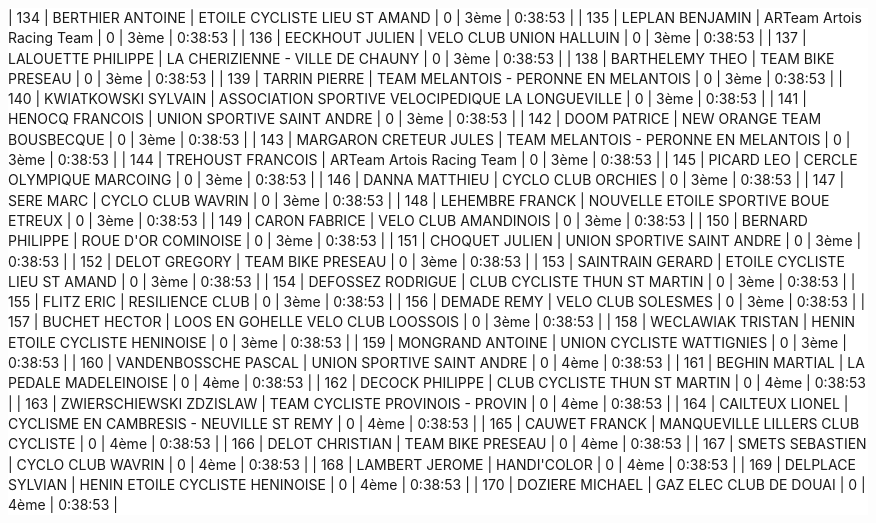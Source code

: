 | 134 | BERTHIER ANTOINE | ETOILE CYCLISTE LIEU ST AMAND | 0 | 3ème | 0:38:53 | 
| 135 | LEPLAN BENJAMIN | ARTeam Artois Racing Team | 0 | 3ème | 0:38:53 | 
| 136 | EECKHOUT JULIEN | VELO CLUB UNION HALLUIN | 0 | 3ème | 0:38:53 | 
| 137 | LALOUETTE PHILIPPE | LA CHERIZIENNE - VILLE DE CHAUNY | 0 | 3ème | 0:38:53 | 
| 138 | BARTHELEMY THEO | TEAM BIKE PRESEAU | 0 | 3ème | 0:38:53 | 
| 139 | TARRIN PIERRE | TEAM MELANTOIS - PERONNE EN MELANTOIS | 0 | 3ème | 0:38:53 | 
| 140 | KWIATKOWSKI SYLVAIN | ASSOCIATION SPORTIVE VELOCIPEDIQUE LA LONGUEVILLE | 0 | 3ème | 0:38:53 | 
| 141 | HENOCQ FRANCOIS | UNION SPORTIVE SAINT ANDRE | 0 | 3ème | 0:38:53 | 
| 142 | DOOM PATRICE | NEW ORANGE TEAM BOUSBECQUE | 0 | 3ème | 0:38:53 | 
| 143 | MARGARON CRETEUR JULES | TEAM MELANTOIS - PERONNE EN MELANTOIS | 0 | 3ème | 0:38:53 | 
| 144 | TREHOUST FRANCOIS | ARTeam Artois Racing Team | 0 | 3ème | 0:38:53 | 
| 145 | PICARD LEO | CERCLE OLYMPIQUE MARCOING | 0 | 3ème | 0:38:53 | 
| 146 | DANNA MATTHIEU | CYCLO CLUB ORCHIES | 0 | 3ème | 0:38:53 | 
| 147 | SERE MARC | CYCLO CLUB WAVRIN | 0 | 3ème | 0:38:53 | 
| 148 | LEHEMBRE FRANCK | NOUVELLE ETOILE SPORTIVE BOUE ETREUX | 0 | 3ème | 0:38:53 | 
| 149 | CARON FABRICE | VELO CLUB AMANDINOIS | 0 | 3ème | 0:38:53 | 
| 150 | BERNARD PHILIPPE | ROUE D'OR COMINOISE | 0 | 3ème | 0:38:53 | 
| 151 | CHOQUET JULIEN | UNION SPORTIVE SAINT ANDRE | 0 | 3ème | 0:38:53 | 
| 152 | DELOT GREGORY | TEAM BIKE PRESEAU | 0 | 3ème | 0:38:53 | 
| 153 | SAINTRAIN GERARD | ETOILE CYCLISTE LIEU ST AMAND | 0 | 3ème | 0:38:53 | 
| 154 | DEFOSSEZ RODRIGUE | CLUB CYCLISTE THUN ST MARTIN | 0 | 3ème | 0:38:53 | 
| 155 | FLITZ ERIC | RESILIENCE CLUB | 0 | 3ème | 0:38:53 | 
| 156 | DEMADE REMY | VELO CLUB SOLESMES | 0 | 3ème | 0:38:53 | 
| 157 | BUCHET HECTOR | LOOS EN GOHELLE VELO CLUB LOOSSOIS | 0 | 3ème | 0:38:53 | 
| 158 | WECLAWIAK TRISTAN | HENIN ETOILE CYCLISTE HENINOISE | 0 | 3ème | 0:38:53 | 
| 159 | MONGRAND ANTOINE | UNION CYCLISTE WATTIGNIES | 0 | 3ème | 0:38:53 | 
| 160 | VANDENBOSSCHE PASCAL | UNION SPORTIVE SAINT ANDRE | 0 | 4ème | 0:38:53 | 
| 161 | BEGHIN MARTIAL | LA PEDALE MADELEINOISE | 0 | 4ème | 0:38:53 | 
| 162 | DECOCK PHILIPPE | CLUB CYCLISTE THUN ST MARTIN | 0 | 4ème | 0:38:53 | 
| 163 | ZWIERSCHIEWSKI ZDZISLAW | TEAM CYCLISTE PROVINOIS - PROVIN | 0 | 4ème | 0:38:53 | 
| 164 | CAILTEUX LIONEL | CYCLISME EN CAMBRESIS - NEUVILLE ST REMY | 0 | 4ème | 0:38:53 | 
| 165 | CAUWET FRANCK | MANQUEVILLE LILLERS CLUB CYCLISTE | 0 | 4ème | 0:38:53 | 
| 166 | DELOT CHRISTIAN | TEAM BIKE PRESEAU | 0 | 4ème | 0:38:53 | 
| 167 | SMETS SEBASTIEN | CYCLO CLUB WAVRIN | 0 | 4ème | 0:38:53 | 
| 168 | LAMBERT JEROME | HANDI'COLOR | 0 | 4ème | 0:38:53 | 
| 169 | DELPLACE SYLVIAN | HENIN ETOILE CYCLISTE HENINOISE | 0 | 4ème | 0:38:53 | 
| 170 | DOZIERE MICHAEL | GAZ ELEC CLUB DE DOUAI | 0 | 4ème | 0:38:53 | 